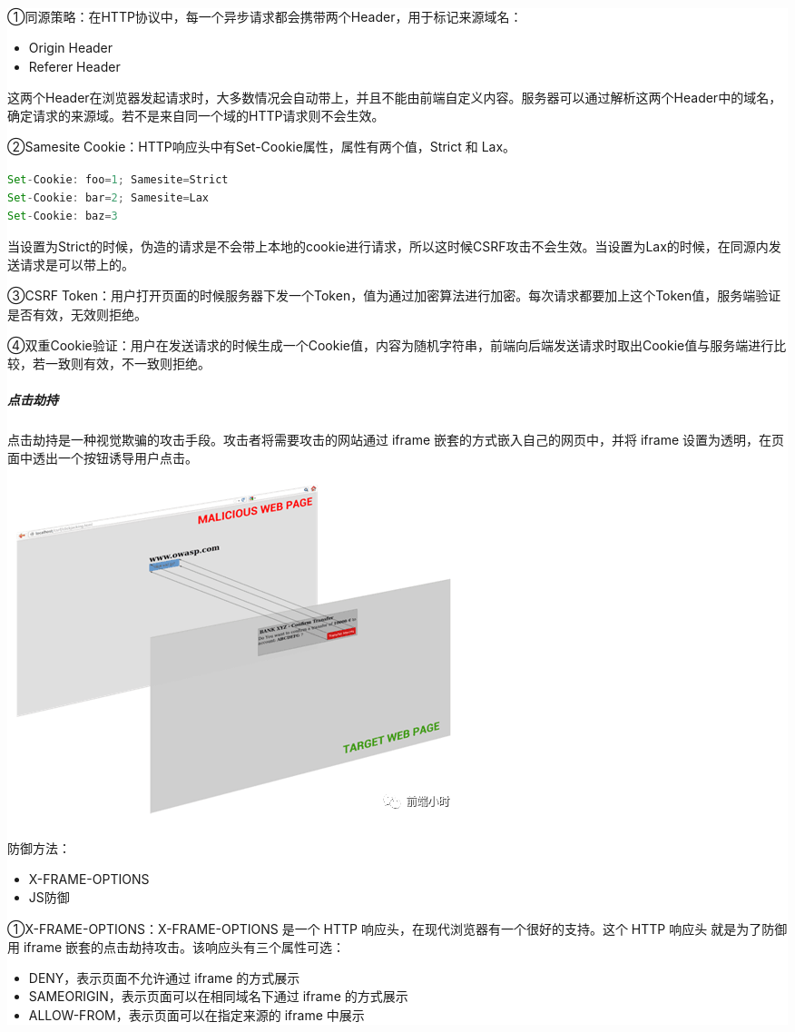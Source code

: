 ①同源策略：在HTTP协议中，每一个异步请求都会携带两个Header，用于标记来源域名：

- Origin Header
- Referer Header

这两个Header在浏览器发起请求时，大多数情况会自动带上，并且不能由前端自定义内容。服务器可以通过解析这两个Header中的域名，确定请求的来源域。若不是来自同一个域的HTTP请求则不会生效。

②Samesite Cookie：HTTP响应头中有Set-Cookie属性，属性有两个值，Strict 和 Lax。

```javascript
Set-Cookie: foo=1; Samesite=Strict
Set-Cookie: bar=2; Samesite=Lax
Set-Cookie: baz=3
```

当设置为Strict的时候，伪造的请求是不会带上本地的cookie进行请求，所以这时候CSRF攻击不会生效。当设置为Lax的时候，在同源内发送请求是可以带上的。

③CSRF Token：用户打开页面的时候服务器下发一个Token，值为通过加密算法进行加密。每次请求都要加上这个Token值，服务端验证是否有效，无效则拒绝。

④双重Cookie验证：用户在发送请求的时候生成一个Cookie值，内容为随机字符串，前端向后端发送请求时取出Cookie值与服务端进行比较，若一致则有效，不一致则拒绝。



##### **点击劫持**

点击劫持是一种视觉欺骗的攻击手段。攻击者将需要攻击的网站通过 iframe 嵌套的方式嵌入自己的网页中，并将 iframe 设置为透明，在页面中透出一个按钮诱导用户点击。

![ ](./img/3.png)

防御方法：

- X-FRAME-OPTIONS
- JS防御

①X-FRAME-OPTIONS：X-FRAME-OPTIONS 是一个 HTTP 响应头，在现代浏览器有一个很好的支持。这个 HTTP 响应头 就是为了防御用 iframe 嵌套的点击劫持攻击。该响应头有三个属性可选：

- DENY，表示页面不允许通过 iframe 的方式展示
- SAMEORIGIN，表示页面可以在相同域名下通过 iframe 的方式展示
- ALLOW-FROM，表示页面可以在指定来源的 iframe 中展示
